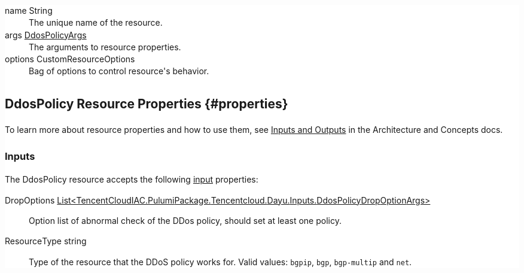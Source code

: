 </pulumi-choosable>
</div>

<div>
<pulumi-choosable type="language" values="java">

<dl class="resources-properties"><dt
        class="property-required" title="Required">
        <span>name</span>
        <span class="property-indicator"></span>
        <span class="property-type">String</span>
    </dt>
    <dd>The unique name of the resource.</dd><dt
        class="property-required" title="Required">
        <span>args</span>
        <span class="property-indicator"></span>
        <span class="property-type"><a href="#inputs">DdosPolicyArgs</a></span>
    </dt>
    <dd>The arguments to resource properties.</dd><dt
        class="property-optional" title="Optional">
        <span>options</span>
        <span class="property-indicator"></span>
        <span class="property-type">CustomResourceOptions</span>
    </dt>
    <dd>Bag of options to control resource&#39;s behavior.</dd></dl>

</pulumi-choosable>
</div>

## DdosPolicy Resource Properties {#properties}

To learn more about resource properties and how to use them, see [Inputs and Outputs](/docs/intro/concepts/inputs-outputs) in the Architecture and Concepts docs.

### Inputs

The DdosPolicy resource accepts the following [input](/docs/intro/concepts/inputs-outputs) properties:



<div>
<pulumi-choosable type="language" values="csharp">
<dl class="resources-properties"><dt class="property-required"
            title="Required">
        <span id="dropoptions_csharp">
<a data-swiftype-name="resource-property" data-swiftype-type="text" href="#dropoptions_csharp" style="color: inherit; text-decoration: inherit;">Drop<wbr>Options</a>
</span>
        <span class="property-indicator"></span>
        <span class="property-type"><a href="#ddospolicydropoption">List&lt;Tencent<wbr>Cloud<wbr>IAC.<wbr>Pulumi<wbr>Package.<wbr>Tencentcloud.<wbr>Dayu.<wbr>Inputs.<wbr>Ddos<wbr>Policy<wbr>Drop<wbr>Option<wbr>Args&gt;</a></span>
    </dt>
    <dd><p>Option list of abnormal check of the DDos policy, should set at least one policy.</p>
</dd><dt class="property-required property-replacement"
            title="Required">
        <span id="resourcetype_csharp">
<a data-swiftype-name="resource-property" data-swiftype-type="text" href="#resourcetype_csharp" style="color: inherit; text-decoration: inherit;">Resource<wbr>Type</a>
</span>
        <span class="property-indicator"></span>
        <span class="property-type">string</span>
    </dt>
    <dd><p>Type of the resource that the DDoS policy works for. Valid values: <code>bgpip</code>, <code>bgp</code>, <code>bgp-multip</code> and <code>net</code>.</p>
